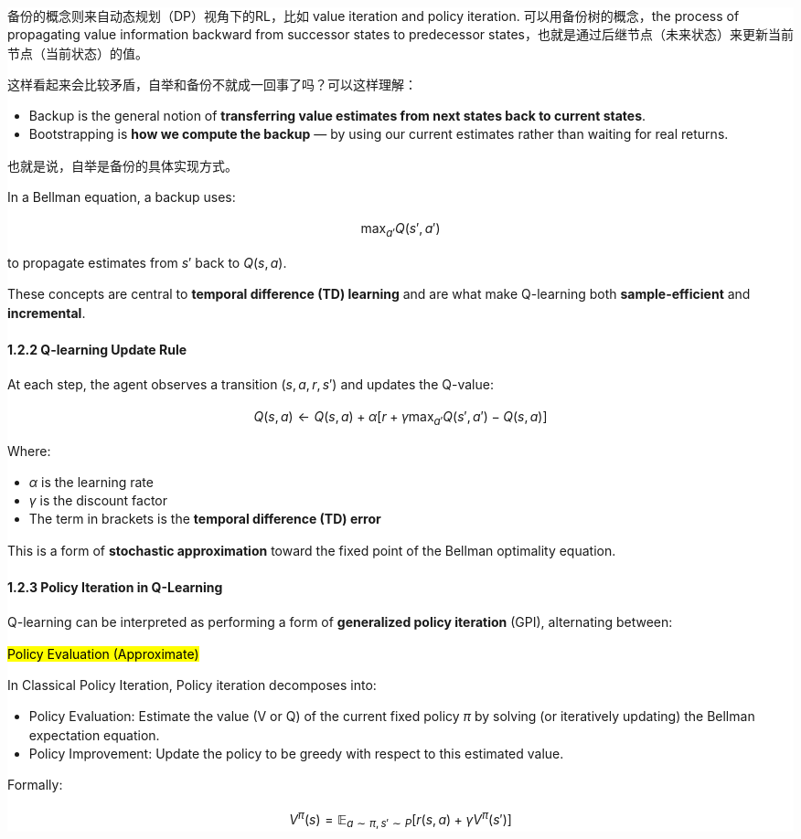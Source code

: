备份的概念则来自动态规划（DP）视角下的RL，比如 value iteration and policy iteration.
可以用备份树的概念，the process of propagating value information backward from successor states to predecessor states，也就是通过后继节点（未来状态）来更新当前节点（当前状态）的值。

这样看起来会比较矛盾，自举和备份不就成一回事了吗？可以这样理解：

* Backup is the general notion of **transferring value estimates from next states back to current states**.
* Bootstrapping is **how we compute the backup** — by using our current estimates rather than waiting for real returns.

也就是说，自举是备份的具体实现方式。

In a Bellman equation, a backup uses:

$$
\max_{a'} Q(s', a')
$$

to propagate estimates from $s'$ back to $Q(s, a)$.

These concepts are central to **temporal difference (TD) learning** and are what make Q-learning both **sample-efficient** and **incremental**.

#### 1.2.2 Q-learning Update Rule

At each step, the agent observes a transition $(s, a, r, s')$ and updates the Q-value:

$$
Q(s, a) \leftarrow Q(s, a) + \alpha \left[ r + \gamma \max_{a'} Q(s', a') - Q(s, a) \right]
$$

Where:

- $\alpha$ is the learning rate
- $\gamma$ is the discount factor
- The term in brackets is the **temporal difference (TD) error**

This is a form of **stochastic approximation** toward the fixed point of the Bellman optimality equation.

#### 1.2.3 Policy Iteration in Q-Learning

Q-learning can be interpreted as performing a form of **generalized policy iteration** (GPI), alternating between:

<mark>Policy Evaluation (Approximate)</mark>

In Classical Policy Iteration, Policy iteration decomposes into:

* Policy Evaluation: Estimate the value (V or Q) of the current fixed policy $\pi$ by solving (or iteratively updating) the Bellman expectation equation.
* Policy Improvement: Update the policy to be greedy with respect to this estimated value.

Formally:

$$
V^\pi(s) = \mathbb{E}_{a \sim \pi, s' \sim P} \left[ r(s,a) + \gamma V^\pi(s') \right]
$$
